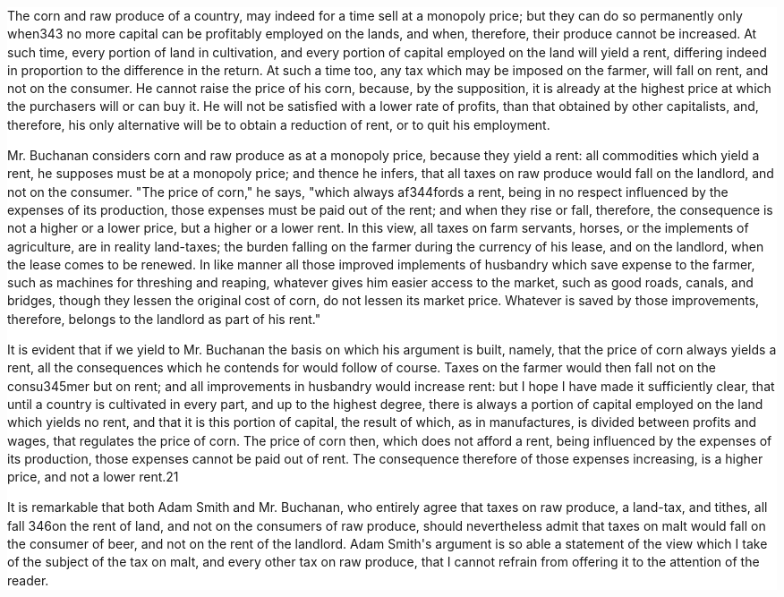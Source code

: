 The corn and raw produce of a country, may indeed for a time sell at a monopoly price; but they can do so permanently only when343 no more capital can be profitably employed on the lands, and when, therefore, their produce cannot be increased. At such time, every portion of land in cultivation, and every portion of capital employed on the land will yield a rent, differing indeed in proportion to the difference in the return. At such a time too, any tax which may be imposed on the farmer, will fall on rent, and not on the consumer. He cannot raise the price of his corn, because, by the supposition, it is already at the highest price at which the purchasers will or can buy it. He will not be satisfied with a lower rate of profits, than that obtained by other capitalists, and, therefore, his only alternative will be to obtain a reduction of rent, or to quit his employment.

Mr. Buchanan considers corn and raw produce as at a monopoly price, because they yield a rent: all commodities which yield a rent, he supposes must be at a monopoly price; and thence he infers, that all taxes on raw produce would fall on the landlord, and not on the consumer. "The price of corn," he says, "which always af344fords a rent, being in no respect influenced by the expenses of its production, those expenses must be paid out of the rent; and when they rise or fall, therefore, the consequence is not a higher or a lower price, but a higher or a lower rent. In this view, all taxes on farm servants, horses, or the implements of agriculture, are in reality land-taxes; the burden falling on the farmer during the currency of his lease, and on the landlord, when the lease comes to be renewed. In like manner all those improved implements of husbandry which save expense to the farmer, such as machines for threshing and reaping, whatever gives him easier access to the market, such as good roads, canals, and bridges, though they lessen the original cost of corn, do not lessen its market price. Whatever is saved by those improvements, therefore, belongs to the landlord as part of his rent."

It is evident that if we yield to Mr. Buchanan the basis on which his argument is built, namely, that the price of corn always yields a rent, all the consequences which he contends for would follow of course. Taxes on the farmer would then fall not on the consu345mer but on rent; and all improvements in husbandry would increase rent: but I hope I have made it sufficiently clear, that until a country is cultivated in every part, and up to the highest degree, there is always a portion of capital employed on the land which yields no rent, and that it is this portion of capital, the result of which, as in manufactures, is divided between profits and wages, that regulates the price of corn. The price of corn then, which does not afford a rent, being influenced by the expenses of its production, those expenses cannot be paid out of rent. The consequence therefore of those expenses increasing, is a higher price, and not a lower rent.21

It is remarkable that both Adam Smith and Mr. Buchanan, who entirely agree that taxes on raw produce, a land-tax, and tithes, all fall 346on the rent of land, and not on the consumers of raw produce, should nevertheless admit that taxes on malt would fall on the consumer of beer, and not on the rent of the landlord. Adam Smith's argument is so able a statement of the view which I take of the subject of the tax on malt, and every other tax on raw produce, that I cannot refrain from offering it to the attention of the reader.
